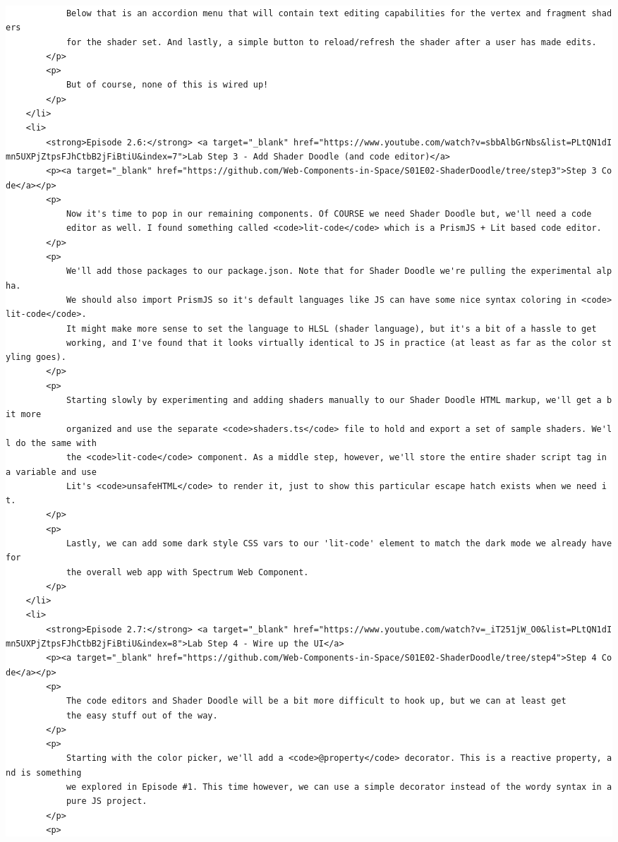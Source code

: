                Below that is an accordion menu that will contain text editing capabilities for the vertex and fragment shaders
                for the shader set. And lastly, a simple button to reload/refresh the shader after a user has made edits.
            </p>
            <p>
                But of course, none of this is wired up!
            </p>
        </li>
        <li>
            <strong>Episode 2.6:</strong> <a target="_blank" href="https://www.youtube.com/watch?v=sbbAlbGrNbs&list=PLtQN1dImn5UXPjZtpsFJhCtbB2jFiBtiU&index=7">Lab Step 3 - Add Shader Doodle (and code editor)</a>
            <p><a target="_blank" href="https://github.com/Web-Components-in-Space/S01E02-ShaderDoodle/tree/step3">Step 3 Code</a></p>
            <p>
                Now it's time to pop in our remaining components. Of COURSE we need Shader Doodle but, we'll need a code
                editor as well. I found something called <code>lit-code</code> which is a PrismJS + Lit based code editor.
            </p>
            <p>
                We'll add those packages to our package.json. Note that for Shader Doodle we're pulling the experimental alpha.
                We should also import PrismJS so it's default languages like JS can have some nice syntax coloring in <code>lit-code</code>.
                It might make more sense to set the language to HLSL (shader language), but it's a bit of a hassle to get
                working, and I've found that it looks virtually identical to JS in practice (at least as far as the color styling goes).
            </p>
            <p>
                Starting slowly by experimenting and adding shaders manually to our Shader Doodle HTML markup, we'll get a bit more
                organized and use the separate <code>shaders.ts</code> file to hold and export a set of sample shaders. We'll do the same with
                the <code>lit-code</code> component. As a middle step, however, we'll store the entire shader script tag in a variable and use
                Lit's <code>unsafeHTML</code> to render it, just to show this particular escape hatch exists when we need it.
            </p>
            <p>
                Lastly, we can add some dark style CSS vars to our 'lit-code' element to match the dark mode we already have for
                the overall web app with Spectrum Web Component.
            </p>
        </li>
        <li>
            <strong>Episode 2.7:</strong> <a target="_blank" href="https://www.youtube.com/watch?v=_iT251jW_O0&list=PLtQN1dImn5UXPjZtpsFJhCtbB2jFiBtiU&index=8">Lab Step 4 - Wire up the UI</a>
            <p><a target="_blank" href="https://github.com/Web-Components-in-Space/S01E02-ShaderDoodle/tree/step4">Step 4 Code</a></p>
            <p>
                The code editors and Shader Doodle will be a bit more difficult to hook up, but we can at least get
                the easy stuff out of the way.
            </p>
            <p>
                Starting with the color picker, we'll add a <code>@property</code> decorator. This is a reactive property, and is something
                we explored in Episode #1. This time however, we can use a simple decorator instead of the wordy syntax in a
                pure JS project.
            </p>
            <p>